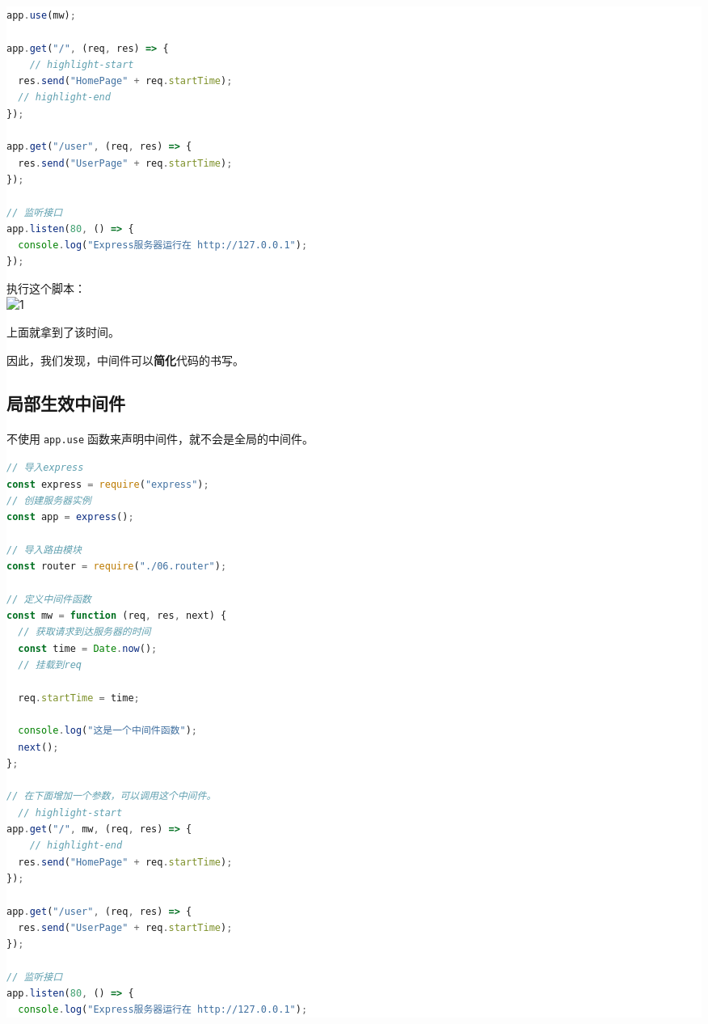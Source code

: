 ```js
app.use(mw);

app.get("/", (req, res) => {
    // highlight-start
  res.send("HomePage" + req.startTime);
  // highlight-end
});

app.get("/user", (req, res) => {
  res.send("UserPage" + req.startTime);
});

// 监听接口
app.listen(80, () => {
  console.log("Express服务器运行在 http://127.0.0.1");
});
```

执行这个脚本：  
![1](https://jetzihan-img.oss-cn-beijing.aliyuncs.com/blog/20220820154318.png)

上面就拿到了该时间。  

因此，我们发现，中间件可以**简化**代码的书写。

## 局部生效中间件

不使用 `app.use` 函数来声明中间件，就不会是全局的中间件。  

```js
// 导入express
const express = require("express");
// 创建服务器实例
const app = express();

// 导入路由模块
const router = require("./06.router");

// 定义中间件函数
const mw = function (req, res, next) {
  // 获取请求到达服务器的时间
  const time = Date.now();
  // 挂载到req

  req.startTime = time;

  console.log("这是一个中间件函数");
  next();
};

// 在下面增加一个参数，可以调用这个中间件。
  // highlight-start
app.get("/", mw, (req, res) => {
    // highlight-end
  res.send("HomePage" + req.startTime);
});

app.get("/user", (req, res) => {
  res.send("UserPage" + req.startTime);
});

// 监听接口
app.listen(80, () => {
  console.log("Express服务器运行在 http://127.0.0.1");
```